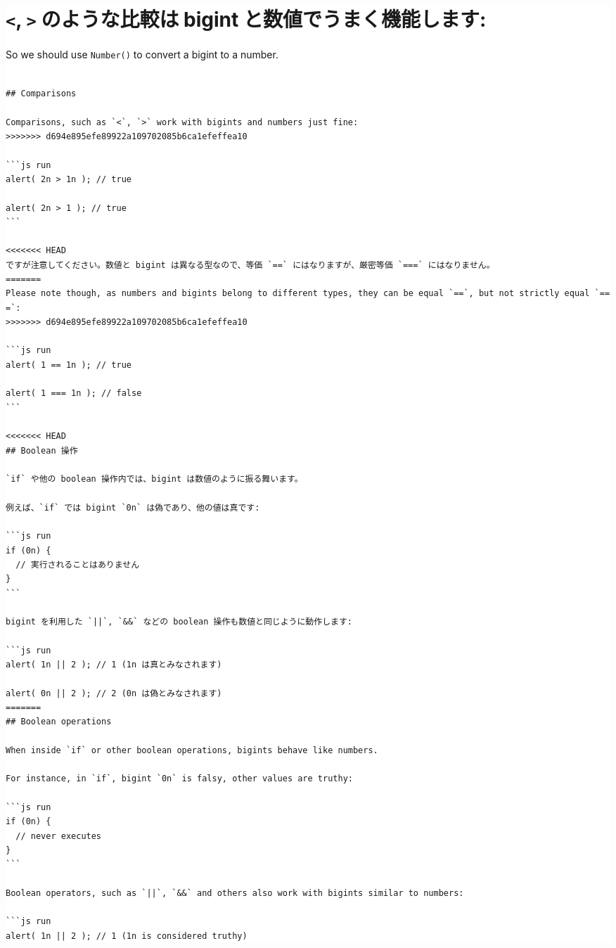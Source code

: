 `<`, `>` のような比較は bigint と数値でうまく機能します:
=======
So we should use `Number()` to convert a bigint to a number.
````

## Comparisons

Comparisons, such as `<`, `>` work with bigints and numbers just fine:
>>>>>>> d694e895efe89922a109702085b6ca1efeffea10

```js run
alert( 2n > 1n ); // true

alert( 2n > 1 ); // true
```

<<<<<<< HEAD
ですが注意してください。数値と bigint は異なる型なので、等価 `==` にはなりますが、厳密等価 `===` にはなりません。
=======
Please note though, as numbers and bigints belong to different types, they can be equal `==`, but not strictly equal `===`:
>>>>>>> d694e895efe89922a109702085b6ca1efeffea10

```js run
alert( 1 == 1n ); // true

alert( 1 === 1n ); // false
```

<<<<<<< HEAD
## Boolean 操作

`if` や他の boolean 操作内では、bigint は数値のように振る舞います。

例えば、`if` では bigint `0n` は偽であり、他の値は真です:

```js run
if (0n) {
  // 実行されることはありません
}
```

bigint を利用した `||`, `&&` などの boolean 操作も数値と同じように動作します:

```js run
alert( 1n || 2 ); // 1 (1n は真とみなされます)

alert( 0n || 2 ); // 2 (0n は偽とみなされます)
=======
## Boolean operations

When inside `if` or other boolean operations, bigints behave like numbers.

For instance, in `if`, bigint `0n` is falsy, other values are truthy:

```js run
if (0n) {
  // never executes
}
```

Boolean operators, such as `||`, `&&` and others also work with bigints similar to numbers:

```js run
alert( 1n || 2 ); // 1 (1n is considered truthy)

````